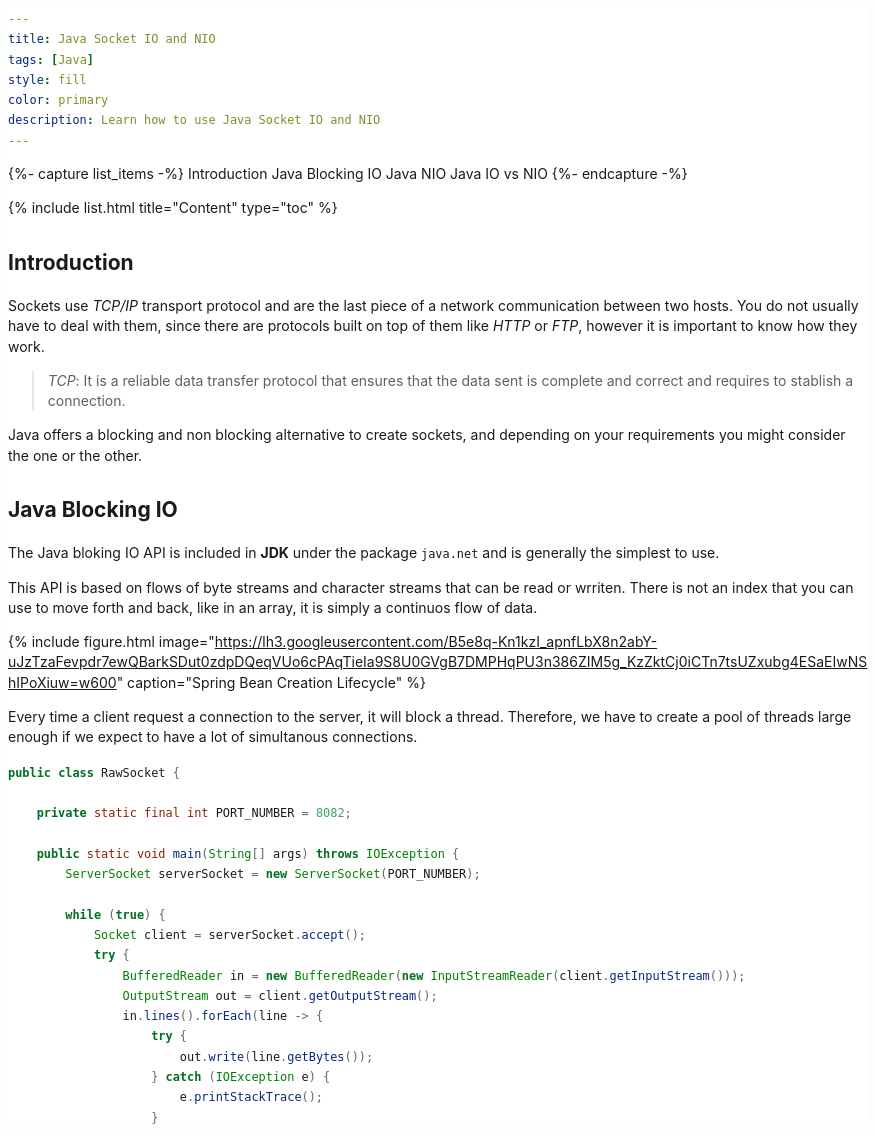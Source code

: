 ```yaml
---
title: Java Socket IO and NIO
tags: [Java]
style: fill
color: primary
description: Learn how to use Java Socket IO and NIO
---
```


{%- capture list_items -%}
Introduction
Java Blocking IO
Java NIO
Java IO vs NIO
{%- endcapture -%}

{% include list.html title="Content" type="toc" %}

## Introduction

Sockets use _TCP/IP_ transport protocol and are the last piece of a network communication between two hosts. You do not usually have to deal with them, since there are protocols built on top of them like _HTTP_ or _FTP_, however it is important to know how they work.

>_TCP_: It is a reliable data transfer protocol that ensures that the data sent is complete and correct and requires to stablish a connection.

Java offers a blocking and non blocking alternative to create sockets, and depending on your requirements you might consider the one or the other.

## Java Blocking IO

The Java bloking IO API is included in **JDK** under the package `java.net` and is generally the simplest to use.

This API is based on flows of byte streams and character streams that can be read or wrriten. There is not an index that you can use to move forth and back, like in an array, it is simply a continuos flow of data.

{% include figure.html image="https://lh3.googleusercontent.com/B5e8q-Kn1kzI_apnfLbX8n2abY-uJzTzaFevpdr7ewQBarkSDut0zdpDQeqVUo6cPAqTieIa9S8U0GVgB7DMPHqPU3n386ZIM5g_KzZktCj0iCTn7tsUZxubg4ESaEIwNShIPoXiuw=w600" caption="Spring Bean Creation Lifecycle" %}

Every time a client request a connection to the server, it will block a thread. Therefore, we have to create a pool of threads large enough if we expect to have a lot of simultanous connections.

```java
public class RawSocket {

    private static final int PORT_NUMBER = 8082;

    public static void main(String[] args) throws IOException {
        ServerSocket serverSocket = new ServerSocket(PORT_NUMBER);
        
        while (true) {
            Socket client = serverSocket.accept();
            try {
                BufferedReader in = new BufferedReader(new InputStreamReader(client.getInputStream()));
                OutputStream out = client.getOutputStream();
                in.lines().forEach(line -> {
                    try {
                        out.write(line.getBytes());
                    } catch (IOException e) {
                        e.printStackTrace();
                    }
```